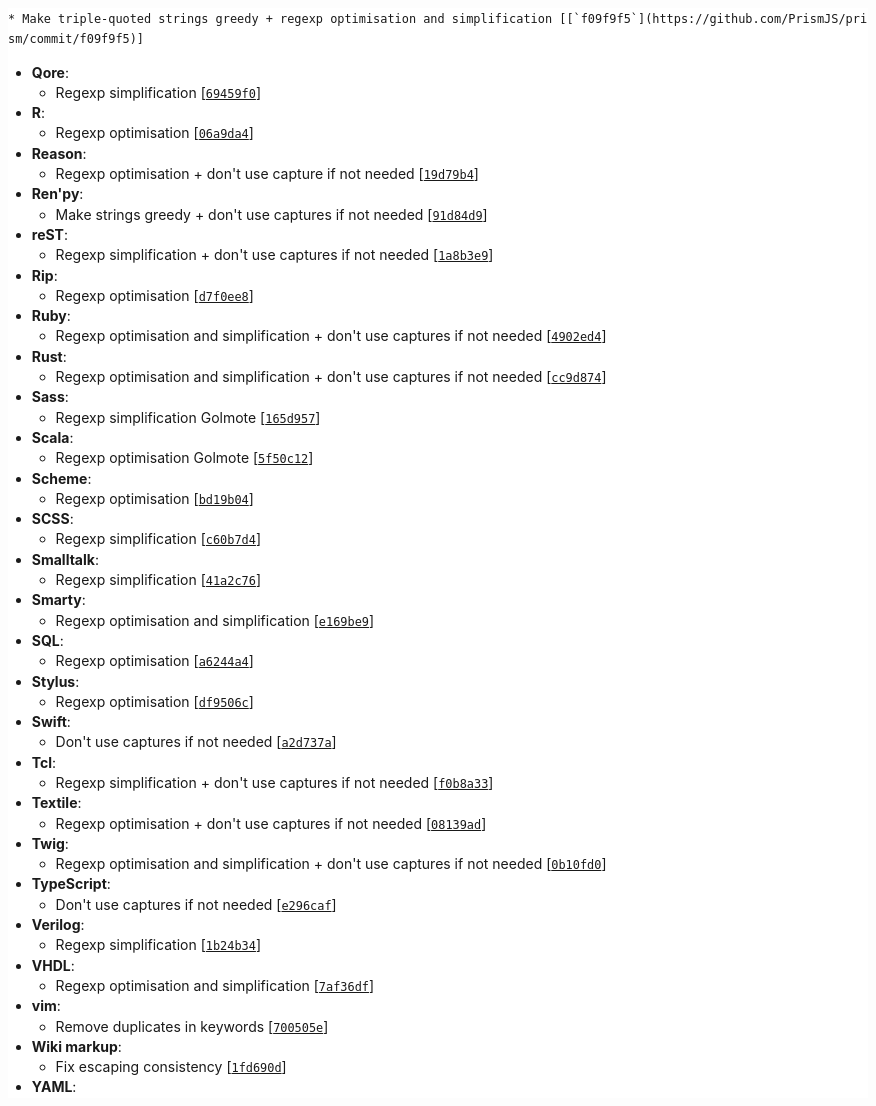 	* Make triple-quoted strings greedy + regexp optimisation and simplification [[`f09f9f5`](https://github.com/PrismJS/prism/commit/f09f9f5)]
* __Qore__:
	* Regexp simplification [[`69459f0`](https://github.com/PrismJS/prism/commit/69459f0)]
* __R__:
	* Regexp optimisation [[`06a9da4`](https://github.com/PrismJS/prism/commit/06a9da4)]
* __Reason__:
	* Regexp optimisation + don't use capture if not needed [[`19d79b4`](https://github.com/PrismJS/prism/commit/19d79b4)]
* __Ren'py__:
	* Make strings greedy + don't use captures if not needed [[`91d84d9`](https://github.com/PrismJS/prism/commit/91d84d9)]
* __reST__:
	* Regexp simplification + don't use captures if not needed [[`1a8b3e9`](https://github.com/PrismJS/prism/commit/1a8b3e9)]
* __Rip__:
	* Regexp optimisation [[`d7f0ee8`](https://github.com/PrismJS/prism/commit/d7f0ee8)]
* __Ruby__:
	* Regexp optimisation and simplification + don't use captures if not needed [[`4902ed4`](https://github.com/PrismJS/prism/commit/4902ed4)]
* __Rust__:
	* Regexp optimisation and simplification + don't use captures if not needed [[`cc9d874`](https://github.com/PrismJS/prism/commit/cc9d874)]
* __Sass__:
	* Regexp simplification Golmote [[`165d957`](https://github.com/PrismJS/prism/commit/165d957)]
* __Scala__:
	* Regexp optimisation Golmote [[`5f50c12`](https://github.com/PrismJS/prism/commit/5f50c12)]
* __Scheme__:
	* Regexp optimisation [[`bd19b04`](https://github.com/PrismJS/prism/commit/bd19b04)]
* __SCSS__:
	* Regexp simplification [[`c60b7d4`](https://github.com/PrismJS/prism/commit/c60b7d4)]
* __Smalltalk__:
	* Regexp simplification [[`41a2c76`](https://github.com/PrismJS/prism/commit/41a2c76)]
* __Smarty__:
	* Regexp optimisation and simplification [[`e169be9`](https://github.com/PrismJS/prism/commit/e169be9)]
* __SQL__:
	* Regexp optimisation [[`a6244a4`](https://github.com/PrismJS/prism/commit/a6244a4)]
* __Stylus__:
	* Regexp optimisation [[`df9506c`](https://github.com/PrismJS/prism/commit/df9506c)]
* __Swift__:
	* Don't use captures if not needed [[`a2d737a`](https://github.com/PrismJS/prism/commit/a2d737a)]
* __Tcl__:
	* Regexp simplification + don't use captures if not needed [[`f0b8a33`](https://github.com/PrismJS/prism/commit/f0b8a33)]
* __Textile__:
	* Regexp optimisation + don't use captures if not needed [[`08139ad`](https://github.com/PrismJS/prism/commit/08139ad)]
* __Twig__:
	* Regexp optimisation and simplification + don't use captures if not needed [[`0b10fd0`](https://github.com/PrismJS/prism/commit/0b10fd0)]
* __TypeScript__:
	* Don't use captures if not needed [[`e296caf`](https://github.com/PrismJS/prism/commit/e296caf)]
* __Verilog__:
	* Regexp simplification [[`1b24b34`](https://github.com/PrismJS/prism/commit/1b24b34)]
* __VHDL__:
	* Regexp optimisation and simplification [[`7af36df`](https://github.com/PrismJS/prism/commit/7af36df)]
* __vim__:
	* Remove duplicates in keywords [[`700505e`](https://github.com/PrismJS/prism/commit/700505e)]
* __Wiki markup__:
	* Fix escaping consistency [[`1fd690d`](https://github.com/PrismJS/prism/commit/1fd690d)]
* __YAML__: